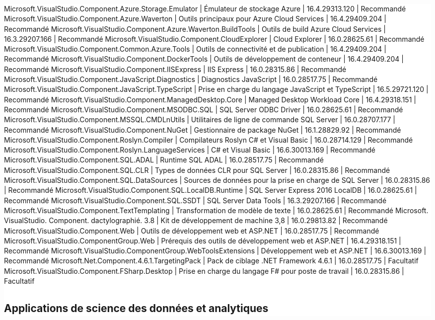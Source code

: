 Microsoft.VisualStudio.Component.Azure.Storage.Emulator | Émulateur de stockage Azure | 16.4.29313.120 | Recommandé
Microsoft.VisualStudio.Component.Azure.Waverton | Outils principaux pour Azure Cloud Services | 16.4.29409.204 | Recommandé
Microsoft.VisualStudio.Component.Azure.Waverton.BuildTools | Outils de build Azure Cloud Services | 16.3.29207.166 | Recommandé
Microsoft.VisualStudio.Component.CloudExplorer | Cloud Explorer | 16.0.28625.61 | Recommandé
Microsoft.VisualStudio.Component.Common.Azure.Tools | Outils de connectivité et de publication | 16.4.29409.204 | Recommandé
Microsoft.VisualStudio.Component.DockerTools | Outils de développement de conteneur | 16.4.29409.204 | Recommandé
Microsoft.VisualStudio.Component.IISExpress | IIS Express  | 16.0.28315.86 | Recommandé
Microsoft.VisualStudio.Component.JavaScript.Diagnostics | Diagnostics JavaScript | 16.0.28517.75 | Recommandé
Microsoft.VisualStudio.Component.JavaScript.TypeScript | Prise en charge du langage JavaScript et TypeScript | 16.5.29721.120 | Recommandé
Microsoft.VisualStudio.Component.ManagedDesktop.Core | Managed Desktop Workload Core | 16.4.29318.151 | Recommandé
Microsoft.VisualStudio.Component.MSODBC.SQL | SQL Server ODBC Driver | 16.0.28625.61 | Recommandé
Microsoft.VisualStudio.Component.MSSQL.CMDLnUtils | Utilitaires de ligne de commande SQL Server | 16.0.28707.177 | Recommandé
Microsoft.VisualStudio.Component.NuGet | Gestionnaire de package NuGet | 16.1.28829.92 | Recommandé
Microsoft.VisualStudio.Component.Roslyn.Compiler | Compilateurs Roslyn C# et Visual Basic | 16.0.28714.129 | Recommandé
Microsoft.VisualStudio.Component.Roslyn.LanguageServices | C# et Visual Basic | 16.6.30013.169 | Recommandé
Microsoft.VisualStudio.Component.SQL.ADAL | Runtime SQL ADAL | 16.0.28517.75 | Recommandé
Microsoft.VisualStudio.Component.SQL.CLR | Types de données CLR pour SQL Server | 16.0.28315.86 | Recommandé
Microsoft.VisualStudio.Component.SQL.DataSources | Sources de données pour la prise en charge de SQL Server | 16.0.28315.86 | Recommandé
Microsoft.VisualStudio.Component.SQL.LocalDB.Runtime | SQL Server Express 2016 LocalDB | 16.0.28625.61 | Recommandé
Microsoft.VisualStudio.Component.SQL.SSDT | SQL Server Data Tools | 16.3.29207.166 | Recommandé
Microsoft.VisualStudio.Component.TextTemplating | Transformation de modèle de texte | 16.0.28625.61 | Recommandé
Microsoft. VisualStudio. Component. dactylographié. 3.8 | Kit de développement de machine 3,8 | 16.0.29813.82 | Recommandé
Microsoft.VisualStudio.Component.Web | Outils de développement web et ASP.NET | 16.0.28517.75 | Recommandé
Microsoft.VisualStudio.ComponentGroup.Web | Prérequis des outils de développement web et ASP.NET | 16.4.29318.151 | Recommandé
Microsoft.VisualStudio.ComponentGroup.WebToolsExtensions | Développement web et ASP.NET | 16.6.30013.169 | Recommandé
Microsoft.Net.Component.4.6.1.TargetingPack | Pack de ciblage .NET Framework 4.6.1 | 16.0.28517.75 | Facultatif
Microsoft.VisualStudio.Component.FSharp.Desktop | Prise en charge du langage F# pour poste de travail | 16.0.28315.86 | Facultatif

## <a name="data-science-and-analytical-applications"></a>Applications de science des données et analytiques
